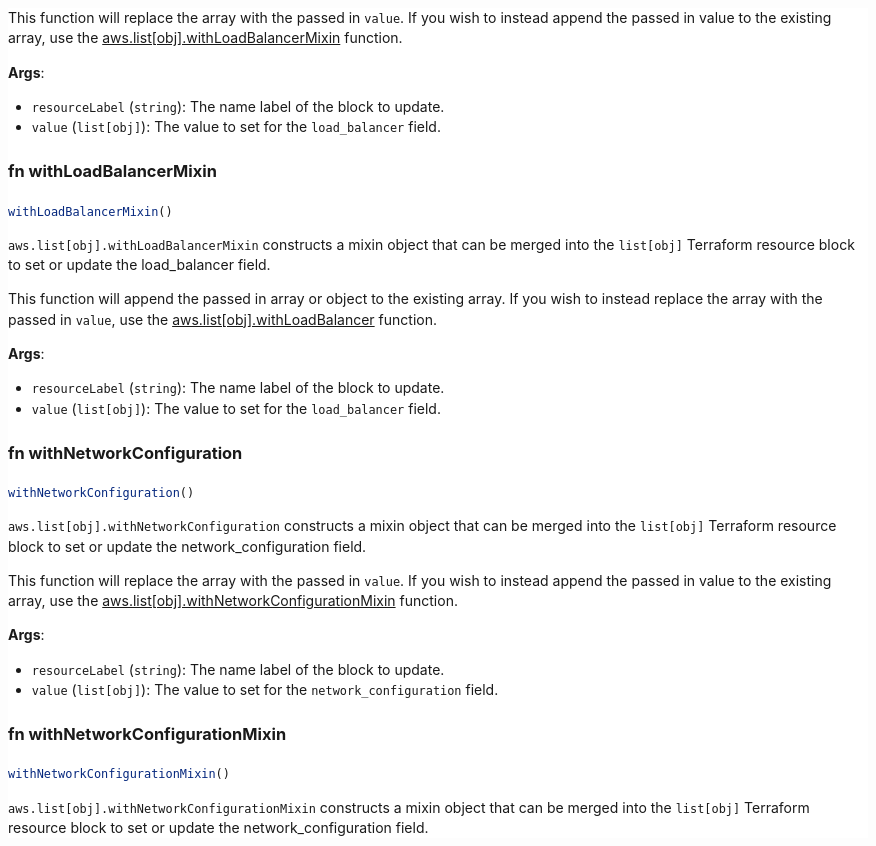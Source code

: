 This function will replace the array with the passed in `value`. If you wish to instead append the
passed in value to the existing array, use the [aws.list[obj].withLoadBalancerMixin](TODO) function.


**Args**:
  - `resourceLabel` (`string`): The name label of the block to update.
  - `value` (`list[obj]`): The value to set for the `load_balancer` field.


### fn withLoadBalancerMixin

```ts
withLoadBalancerMixin()
```

`aws.list[obj].withLoadBalancerMixin` constructs a mixin object that can be merged into the `list[obj]`
Terraform resource block to set or update the load_balancer field.

This function will append the passed in array or object to the existing array. If you wish
to instead replace the array with the passed in `value`, use the [aws.list[obj].withLoadBalancer](TODO)
function.


**Args**:
  - `resourceLabel` (`string`): The name label of the block to update.
  - `value` (`list[obj]`): The value to set for the `load_balancer` field.


### fn withNetworkConfiguration

```ts
withNetworkConfiguration()
```

`aws.list[obj].withNetworkConfiguration` constructs a mixin object that can be merged into the `list[obj]`
Terraform resource block to set or update the network_configuration field.

This function will replace the array with the passed in `value`. If you wish to instead append the
passed in value to the existing array, use the [aws.list[obj].withNetworkConfigurationMixin](TODO) function.


**Args**:
  - `resourceLabel` (`string`): The name label of the block to update.
  - `value` (`list[obj]`): The value to set for the `network_configuration` field.


### fn withNetworkConfigurationMixin

```ts
withNetworkConfigurationMixin()
```

`aws.list[obj].withNetworkConfigurationMixin` constructs a mixin object that can be merged into the `list[obj]`
Terraform resource block to set or update the network_configuration field.

